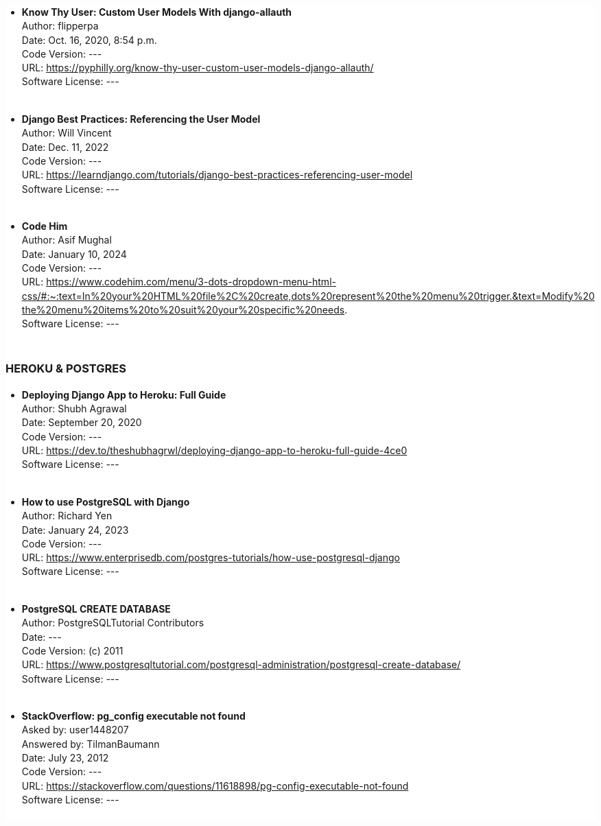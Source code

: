 - **Know Thy User: Custom User Models With django-allauth**
<br> Author: flipperpa
<br> Date: Oct. 16, 2020, 8:54 p.m.
<br> Code Version: ---
<br> URL: https://pyphilly.org/know-thy-user-custom-user-models-django-allauth/
<br> Software License: ---
<br> <br> 

- **Django Best Practices: Referencing the User Model**
<br> Author: Will Vincent
<br> Date: Dec. 11, 2022
<br> Code Version: ---
<br> URL: https://learndjango.com/tutorials/django-best-practices-referencing-user-model
<br> Software License: ---
<br> <br> 

- **Code Him**
<br> Author: Asif Mughal
<br> Date: January 10, 2024
<br> Code Version: ---
<br> URL: https://www.codehim.com/menu/3-dots-dropdown-menu-html-css/#:~:text=In%20your%20HTML%20file%2C%20create,dots%20represent%20the%20menu%20trigger.&text=Modify%20the%20menu%20items%20to%20suit%20your%20specific%20needs. 
<br> Software License: ---
<br> <br> 

### HEROKU & POSTGRES
- **Deploying Django App to Heroku: Full Guide**
<br> Author: Shubh Agrawal
<br> Date: September 20, 2020
<br> Code Version: ---
<br> URL: https://dev.to/theshubhagrwl/deploying-django-app-to-heroku-full-guide-4ce0
<br> Software License: ---
<br> <br> 

- **How to use PostgreSQL with Django**
<br> Author: Richard Yen
<br> Date: January 24, 2023
<br> Code Version: ---
<br> URL: https://www.enterprisedb.com/postgres-tutorials/how-use-postgresql-django
<br> Software License: ---
<br> <br> 

- **PostgreSQL CREATE DATABASE**
<br> Author: PostgreSQLTutorial Contributors
<br> Date: ---
<br> Code Version: (c) 2011
<br> URL: https://www.postgresqltutorial.com/postgresql-administration/postgresql-create-database/
<br> Software License: ---
<br> <br> 

- **StackOverflow: pg_config executable not found**
<br> Asked by: user1448207
<br> Answered by: TilmanBaumann
<br> Date: July 23, 2012
<br> Code Version: ---
<br> URL: https://stackoverflow.com/questions/11618898/pg-config-executable-not-found
<br> Software License: ---
<br> <br> 
